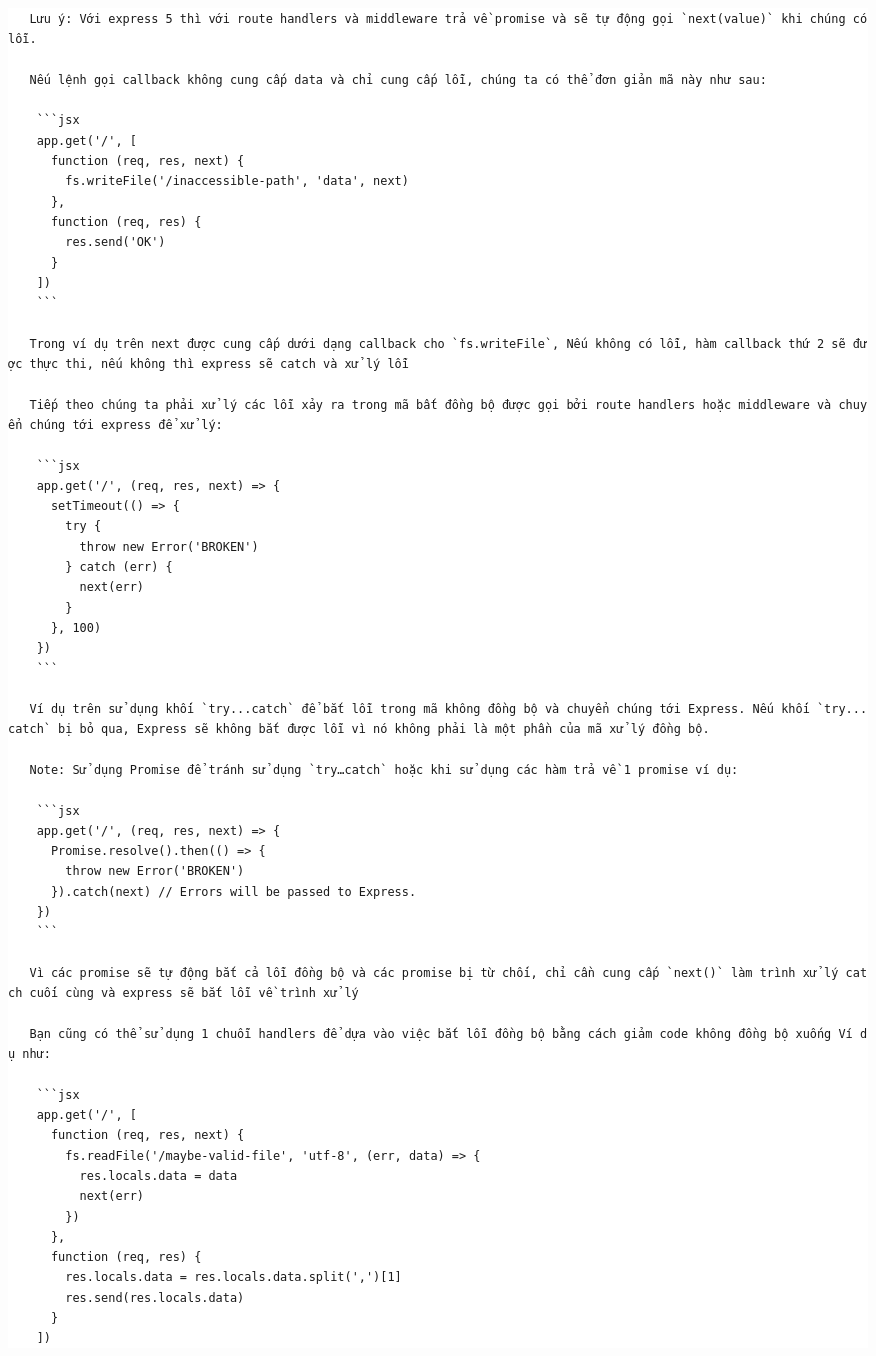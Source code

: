        Lưu ý: Với express 5 thì với route handlers và middleware trả về promise và sẽ tự động gọi `next(value)` khi chúng có lỗi.

       Nếu lệnh gọi callback không cung cấp data và chỉ cung cấp lỗi, chúng ta có thể đơn giản mã này như sau:

        ```jsx
        app.get('/', [
          function (req, res, next) {
            fs.writeFile('/inaccessible-path', 'data', next)
          },
          function (req, res) {
            res.send('OK')
          }
        ])
        ```

       Trong ví dụ trên next được cung cấp dưới dạng callback cho `fs.writeFile`, Nếu không có lỗi, hàm callback thứ 2 sẽ được thực thi, nếu không thì express sẽ catch và xử lý lỗi

       Tiếp theo chúng ta phải xử lý các lỗi xảy ra trong mã bất đồng bộ được gọi bởi route handlers hoặc middleware và chuyển chúng tới express để xử lý:

        ```jsx
        app.get('/', (req, res, next) => {
          setTimeout(() => {
            try {
              throw new Error('BROKEN')
            } catch (err) {
              next(err)
            }
          }, 100)
        })
        ```

       Ví dụ trên sử dụng khối `try...catch` để bắt lỗi trong mã không đồng bộ và chuyển chúng tới Express. Nếu khối `try...catch` bị bỏ qua, Express sẽ không bắt được lỗi vì nó không phải là một phần của mã xử lý đồng bộ.

       Note: Sử dụng Promise để tránh sử dụng `try…catch` hoặc khi sử dụng các hàm trả về 1 promise ví dụ:

        ```jsx
        app.get('/', (req, res, next) => {
          Promise.resolve().then(() => {
            throw new Error('BROKEN')
          }).catch(next) // Errors will be passed to Express.
        })
        ```

       Vì các promise sẽ tự động bắt cả lỗi đồng bộ và các promise bị từ chối, chỉ cần cung cấp `next()` làm trình xử lý catch cuối cùng và express sẽ bắt lỗi về trình xử lý

       Bạn cũng có thể sử dụng 1 chuỗi handlers để dựa vào việc bắt lỗi đồng bộ bằng cách giảm code không đồng bộ xuống Ví dụ như:

        ```jsx
        app.get('/', [
          function (req, res, next) {
            fs.readFile('/maybe-valid-file', 'utf-8', (err, data) => {
              res.locals.data = data
              next(err)
            })
          },
          function (req, res) {
            res.locals.data = res.locals.data.split(',')[1]
            res.send(res.locals.data)
          }
        ])